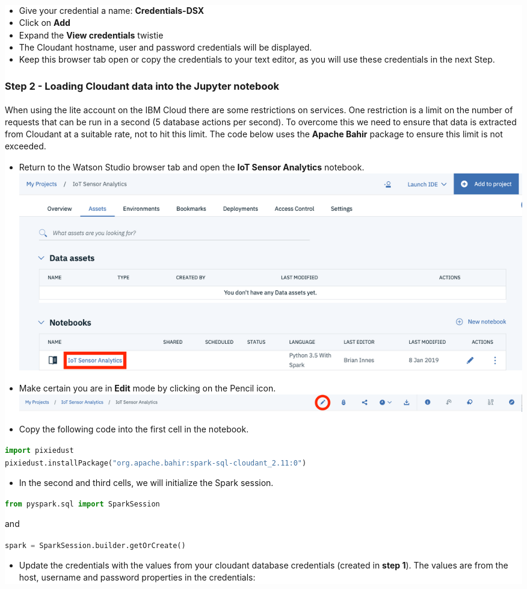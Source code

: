 - Give your credential a name: **Credentials-DSX**
- Click on **Add**
- Expand the **View credentials** twistie
- The Cloudant hostname, user and password credentials will be displayed.
- Keep this browser tab open or copy the credentials to your text editor, as you will use these credentials in the next Step.

### Step 2 - Loading Cloudant data into the Jupyter notebook

When using the lite account on the IBM Cloud there are some restrictions on services.  One restriction is a limit on the number of requests that can be run in a second (5 database actions per second).  To overcome this we need to ensure that data is extracted from Cloudant at a suitable rate, not to hit this limit.  The code below uses the **Apache Bahir** package to ensure this limit is not exceeded.

- Return to the Watson Studio browser tab and open the **IoT Sensor Analytics** notebook. ![Watson Studio Assets](screenshots/WatsonStudio-Notebook-ESP8266.png)

- Make certain you are in **Edit** mode by clicking on the Pencil icon. ![Watson Studio Edit mode](screenshots/WatsonStudio-Notebook-edit.png)
- Copy the following code into the first cell in the notebook.
```python
import pixiedust
pixiedust.installPackage("org.apache.bahir:spark-sql-cloudant_2.11:0")
```
- In the second and third cells, we will initialize the Spark session.
```python
from pyspark.sql import SparkSession
```
and
```python
spark = SparkSession.builder.getOrCreate()
```
- Update the credentials with the values from your cloudant database credentials (created in **step 1**).  The values are from the host, username and password properties in the credentials:
